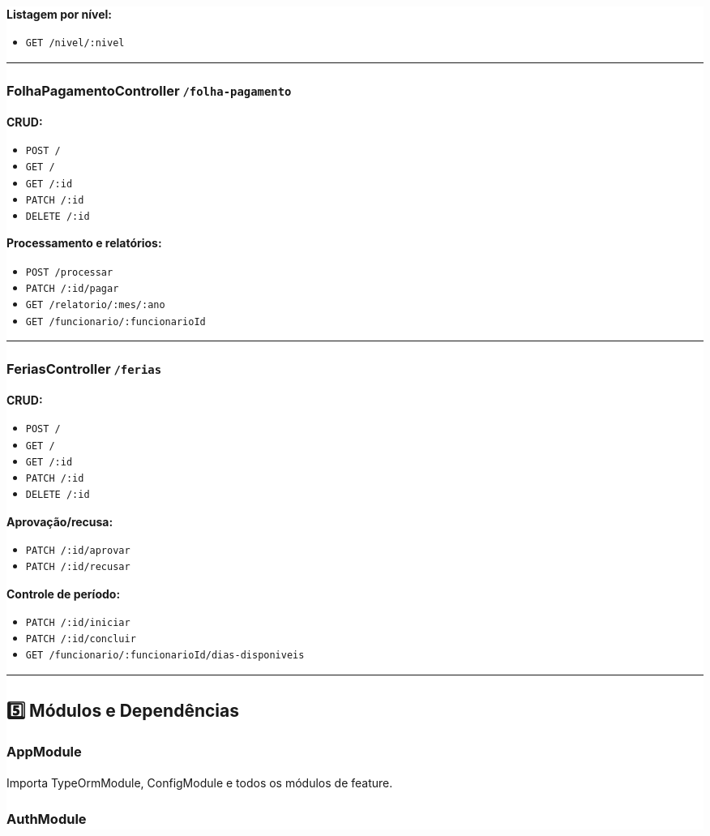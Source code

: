 **Listagem por nível:**

- `GET /nivel/:nivel`

---

### FolhaPagamentoController `/folha-pagamento`

**CRUD:**

- `POST /`
- `GET /`
- `GET /:id`
- `PATCH /:id`
- `DELETE /:id`

**Processamento e relatórios:**

- `POST /processar`
- `PATCH /:id/pagar`
- `GET /relatorio/:mes/:ano`
- `GET /funcionario/:funcionarioId`

---

### FeriasController `/ferias`

**CRUD:**

- `POST /`
- `GET /`
- `GET /:id`
- `PATCH /:id`
- `DELETE /:id`

**Aprovação/recusa:**

- `PATCH /:id/aprovar`
- `PATCH /:id/recusar`

**Controle de período:**

- `PATCH /:id/iniciar`
- `PATCH /:id/concluir`
- `GET /funcionario/:funcionarioId/dias-disponiveis`

---

## 5️⃣ Módulos e Dependências

### AppModule

Importa TypeOrmModule, ConfigModule e todos os módulos de feature.

### AuthModule
